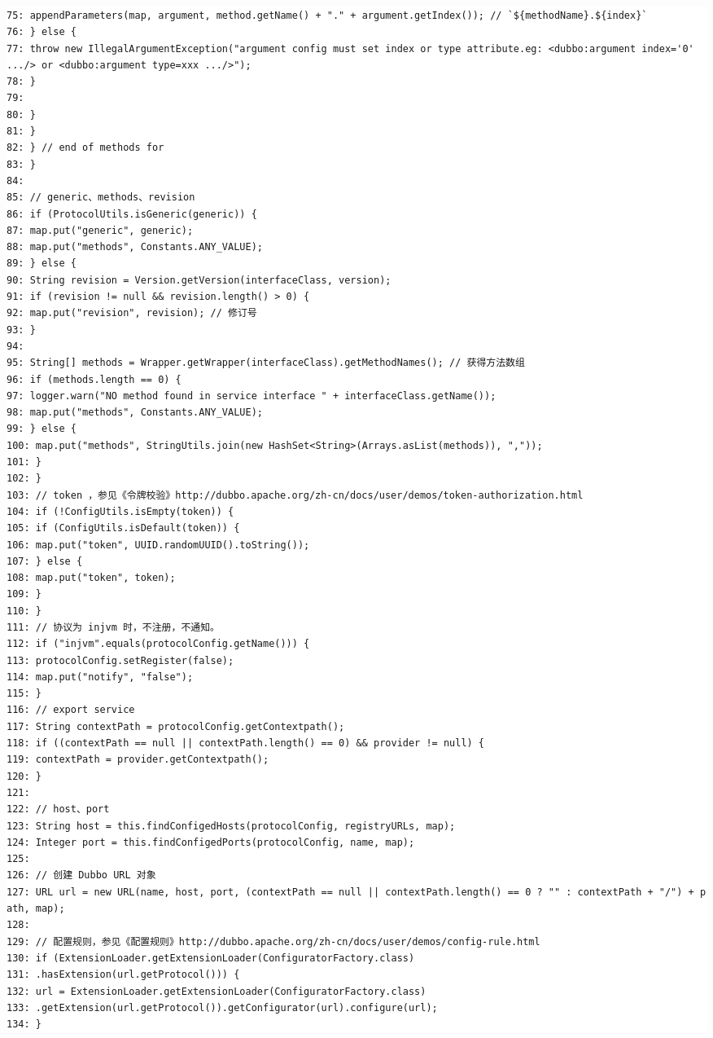 ```
75: appendParameters(map, argument, method.getName() + "." + argument.getIndex()); // `${methodName}.${index}`
76: } else {
77: throw new IllegalArgumentException("argument config must set index or type attribute.eg: <dubbo:argument index='0' .../> or <dubbo:argument type=xxx .../>");
78: }
79:
80: }
81: }
82: } // end of methods for
83: }
84:
85: // generic、methods、revision
86: if (ProtocolUtils.isGeneric(generic)) {
87: map.put("generic", generic);
88: map.put("methods", Constants.ANY_VALUE);
89: } else {
90: String revision = Version.getVersion(interfaceClass, version);
91: if (revision != null && revision.length() > 0) {
92: map.put("revision", revision); // 修订号
93: }
94:
95: String[] methods = Wrapper.getWrapper(interfaceClass).getMethodNames(); // 获得方法数组
96: if (methods.length == 0) {
97: logger.warn("NO method found in service interface " + interfaceClass.getName());
98: map.put("methods", Constants.ANY_VALUE);
99: } else {
100: map.put("methods", StringUtils.join(new HashSet<String>(Arrays.asList(methods)), ","));
101: }
102: }
103: // token ，参见《令牌校验》http://dubbo.apache.org/zh-cn/docs/user/demos/token-authorization.html
104: if (!ConfigUtils.isEmpty(token)) {
105: if (ConfigUtils.isDefault(token)) {
106: map.put("token", UUID.randomUUID().toString());
107: } else {
108: map.put("token", token);
109: }
110: }
111: // 协议为 injvm 时，不注册，不通知。
112: if ("injvm".equals(protocolConfig.getName())) {
113: protocolConfig.setRegister(false);
114: map.put("notify", "false");
115: }
116: // export service
117: String contextPath = protocolConfig.getContextpath();
118: if ((contextPath == null || contextPath.length() == 0) && provider != null) {
119: contextPath = provider.getContextpath();
120: }
121:
122: // host、port
123: String host = this.findConfigedHosts(protocolConfig, registryURLs, map);
124: Integer port = this.findConfigedPorts(protocolConfig, name, map);
125:
126: // 创建 Dubbo URL 对象
127: URL url = new URL(name, host, port, (contextPath == null || contextPath.length() == 0 ? "" : contextPath + "/") + path, map);
128:
129: // 配置规则，参见《配置规则》http://dubbo.apache.org/zh-cn/docs/user/demos/config-rule.html
130: if (ExtensionLoader.getExtensionLoader(ConfiguratorFactory.class)
131: .hasExtension(url.getProtocol())) {
132: url = ExtensionLoader.getExtensionLoader(ConfiguratorFactory.class)
133: .getExtension(url.getProtocol()).getConfigurator(url).configure(url);
134: }
```